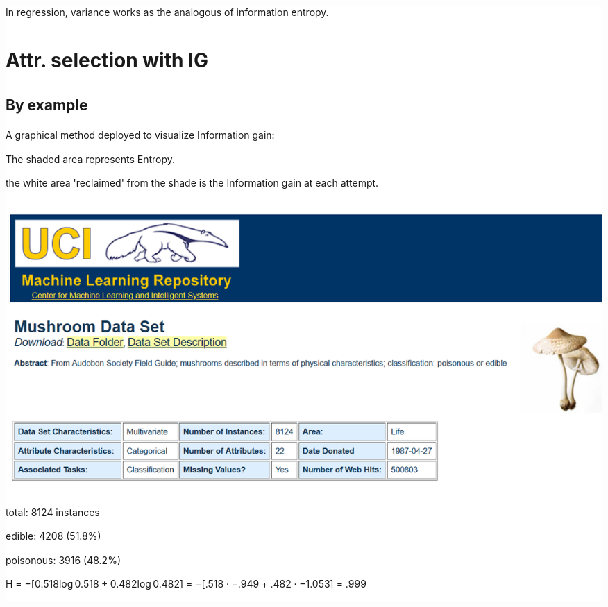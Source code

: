 In regression, variance works as the analogous of information entropy.


# Attr. selection with IG

## By example

A graphical method deployed to visualize Information gain:

The shaded area represents Entropy.

the white area 'reclaimed' from the shade is the Information gain at each attempt.

-----

[![Dataset](./imgs/uc-irvine.png)](https://archive.ics.uci.edu/ml/datasets/mushroom)

total: 8124 instances

edible: 4208 (51.8%)

poisonous: 3916 (48.2%)

H = $-[0.518\log 0.518 + 0.482\log 0.482]$ = $-[.518\cdot -.949 + .482\cdot -1.053]$ = .999

-----
